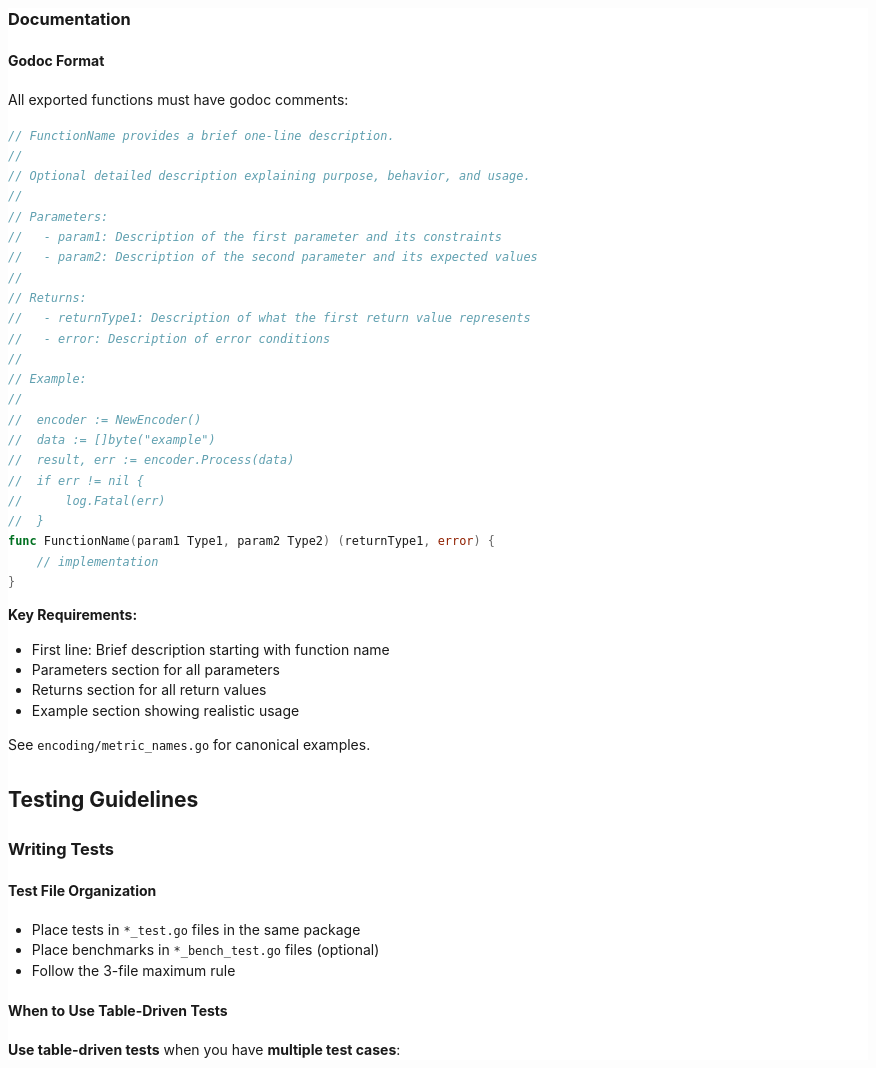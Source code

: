 ### Documentation

#### Godoc Format

All exported functions must have godoc comments:

```go
// FunctionName provides a brief one-line description.
//
// Optional detailed description explaining purpose, behavior, and usage.
//
// Parameters:
//   - param1: Description of the first parameter and its constraints
//   - param2: Description of the second parameter and its expected values
//
// Returns:
//   - returnType1: Description of what the first return value represents
//   - error: Description of error conditions
//
// Example:
//
//	encoder := NewEncoder()
//	data := []byte("example")
//	result, err := encoder.Process(data)
//	if err != nil {
//	    log.Fatal(err)
//	}
func FunctionName(param1 Type1, param2 Type2) (returnType1, error) {
    // implementation
}
```

**Key Requirements:**
- First line: Brief description starting with function name
- Parameters section for all parameters
- Returns section for all return values
- Example section showing realistic usage

See `encoding/metric_names.go` for canonical examples.

## Testing Guidelines

### Writing Tests

#### Test File Organization

- Place tests in `*_test.go` files in the same package
- Place benchmarks in `*_bench_test.go` files (optional)
- Follow the 3-file maximum rule

#### When to Use Table-Driven Tests

**Use table-driven tests** when you have **multiple test cases**:
